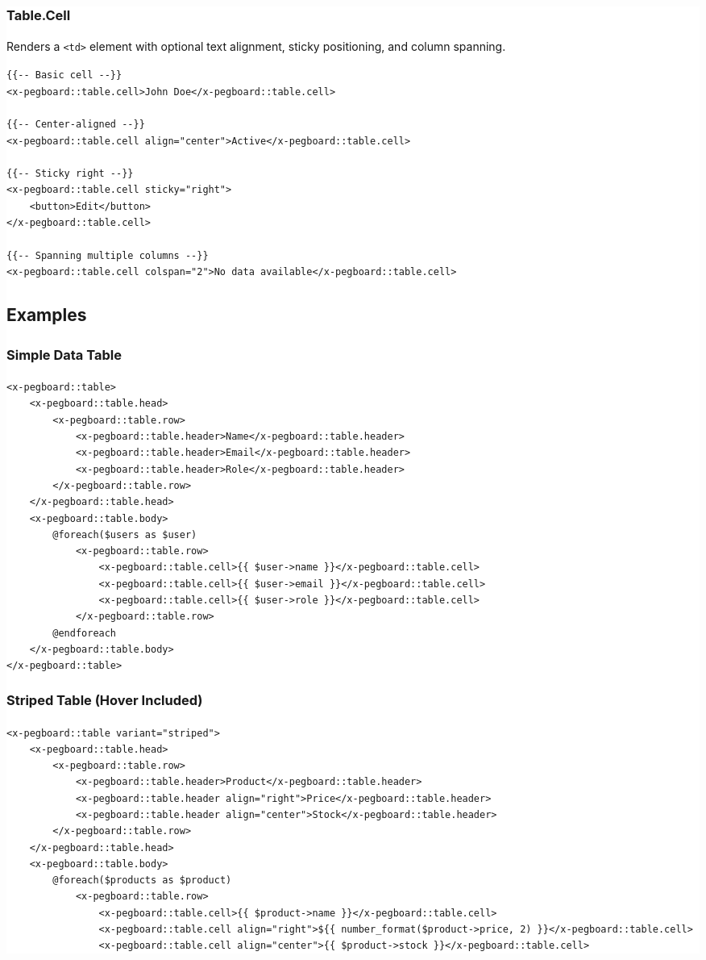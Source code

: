 ### Table.Cell

Renders a `<td>` element with optional text alignment, sticky positioning, and column spanning.

```blade
{{-- Basic cell --}}
<x-pegboard::table.cell>John Doe</x-pegboard::table.cell>

{{-- Center-aligned --}}
<x-pegboard::table.cell align="center">Active</x-pegboard::table.cell>

{{-- Sticky right --}}
<x-pegboard::table.cell sticky="right">
    <button>Edit</button>
</x-pegboard::table.cell>

{{-- Spanning multiple columns --}}
<x-pegboard::table.cell colspan="2">No data available</x-pegboard::table.cell>
```

## Examples

### Simple Data Table

```blade
<x-pegboard::table>
    <x-pegboard::table.head>
        <x-pegboard::table.row>
            <x-pegboard::table.header>Name</x-pegboard::table.header>
            <x-pegboard::table.header>Email</x-pegboard::table.header>
            <x-pegboard::table.header>Role</x-pegboard::table.header>
        </x-pegboard::table.row>
    </x-pegboard::table.head>
    <x-pegboard::table.body>
        @foreach($users as $user)
            <x-pegboard::table.row>
                <x-pegboard::table.cell>{{ $user->name }}</x-pegboard::table.cell>
                <x-pegboard::table.cell>{{ $user->email }}</x-pegboard::table.cell>
                <x-pegboard::table.cell>{{ $user->role }}</x-pegboard::table.cell>
            </x-pegboard::table.row>
        @endforeach
    </x-pegboard::table.body>
</x-pegboard::table>
```

### Striped Table (Hover Included)

```blade
<x-pegboard::table variant="striped">
    <x-pegboard::table.head>
        <x-pegboard::table.row>
            <x-pegboard::table.header>Product</x-pegboard::table.header>
            <x-pegboard::table.header align="right">Price</x-pegboard::table.header>
            <x-pegboard::table.header align="center">Stock</x-pegboard::table.header>
        </x-pegboard::table.row>
    </x-pegboard::table.head>
    <x-pegboard::table.body>
        @foreach($products as $product)
            <x-pegboard::table.row>
                <x-pegboard::table.cell>{{ $product->name }}</x-pegboard::table.cell>
                <x-pegboard::table.cell align="right">${{ number_format($product->price, 2) }}</x-pegboard::table.cell>
                <x-pegboard::table.cell align="center">{{ $product->stock }}</x-pegboard::table.cell>
```